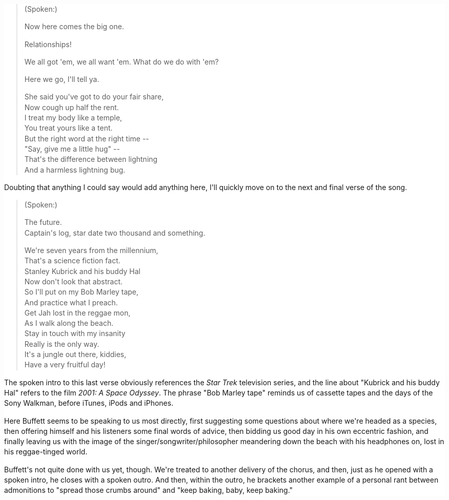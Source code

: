 > (Spoken:)
>
> Now here comes the big one.
>
> Relationships!
>
> We all got 'em, we all want 'em. What do we do with 'em?
>
> Here we go, I'll tell ya.
>
> She said you've got to do your fair share,  
> Now cough up half the rent.  
> I treat my body like a temple,  
> You treat yours like a tent.  
> But the right word at the right time --  
> "Say, give me a little hug" --  
> That's the difference between lightning  
> And a harmless lightning bug.  

Doubting that anything I could say would add anything here, I'll quickly move on to the next and final verse of the song.

> (Spoken:)
>
> The future.  
> Captain's log, star date two thousand and something.
>
> We're seven years from the millennium,  
> That's a science fiction fact.  
> Stanley Kubrick and his buddy Hal  
> Now don't look that abstract.  
> So I'll put on my Bob Marley tape,  
> And practice what I preach.  
> Get Jah lost in the reggae mon,  
> As I walk along the beach.  
> Stay in touch with my insanity    
> Really is the only way.  
> It's a jungle out there, kiddies,  
> Have a very fruitful day!  

The spoken intro to this last verse obviously references the *Star Trek* television series, and the line about "Kubrick and his buddy Hal" refers to the film *2001: A Space Odyssey*. The phrase "Bob Marley tape" reminds us of cassette tapes and the days of the Sony Walkman, before iTunes, iPods and iPhones.

Here Buffett seems to be speaking to us most directly, first suggesting some questions about where we're headed as a species, then offering himself and his listeners some final words of advice, then bidding us good day in his own eccentric fashion, and finally leaving us with the image of the singer/songwriter/philosopher meandering down the beach with his headphones on, lost in his reggae-tinged world.

Buffett's not quite done with us yet, though. We're treated to another delivery of the chorus, and then, just as he opened with a spoken intro, he closes with a spoken outro. And then, within the outro, he brackets another example of a personal rant between admonitions to "spread those crumbs around" and "keep baking, baby, keep baking."
